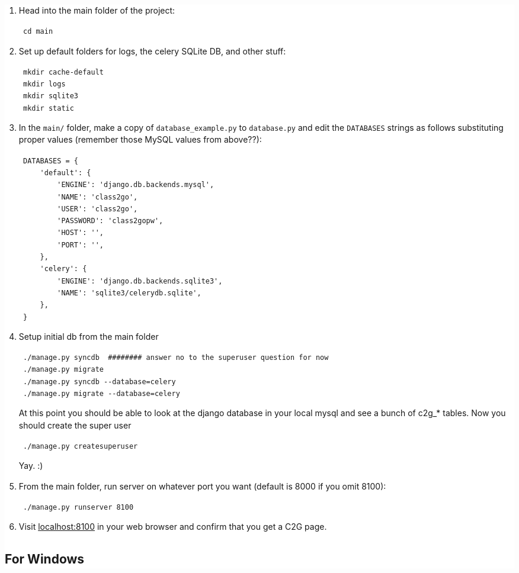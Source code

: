 1. Head into the main folder of the project:

        cd main

1. Set up default folders for logs, the celery SQLite DB, and other
stuff:

        mkdir cache-default
        mkdir logs
        mkdir sqlite3
        mkdir static

1. In the `main/` folder, make a copy of `database_example.py` to
`database.py`
and edit the `DATABASES` strings as follows substituting proper values
(remember those MySQL values from above??):

        DATABASES = {
            'default': {
                'ENGINE': 'django.db.backends.mysql',
                'NAME': 'class2go',
                'USER': 'class2go',
                'PASSWORD': 'class2gopw',
                'HOST': '',
                'PORT': '',
            },
            'celery': {
                'ENGINE': 'django.db.backends.sqlite3',
                'NAME': 'sqlite3/celerydb.sqlite',
            },
        }

1. Setup initial db from the main folder

        ./manage.py syncdb  ######## answer no to the superuser question for now
        ./manage.py migrate
        ./manage.py syncdb --database=celery
        ./manage.py migrate --database=celery

    At this point you should be able to look at the django database in
    your local mysql and see a bunch of c2g_* tables. Now you should create the super user

        ./manage.py createsuperuser

    Yay. :)

1. From the main folder, run server on whatever port you want (default
is 8000 if you omit 8100):

        ./manage.py runserver 8100

1. Visit [localhost:8100](localhost:8100) in your web browser and confirm that you get a C2G page.


<a name="windows"></a>
For Windows
----------------
